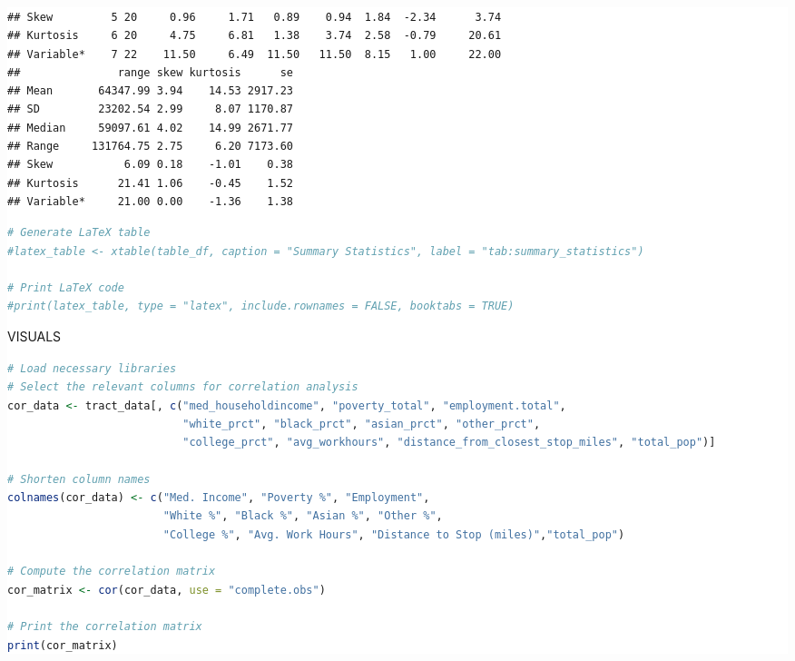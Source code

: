     ## Skew         5 20     0.96     1.71   0.89    0.94  1.84  -2.34      3.74
    ## Kurtosis     6 20     4.75     6.81   1.38    3.74  2.58  -0.79     20.61
    ## Variable*    7 22    11.50     6.49  11.50   11.50  8.15   1.00     22.00
    ##               range skew kurtosis      se
    ## Mean       64347.99 3.94    14.53 2917.23
    ## SD         23202.54 2.99     8.07 1170.87
    ## Median     59097.61 4.02    14.99 2671.77
    ## Range     131764.75 2.75     6.20 7173.60
    ## Skew           6.09 0.18    -1.01    0.38
    ## Kurtosis      21.41 1.06    -0.45    1.52
    ## Variable*     21.00 0.00    -1.36    1.38

``` r
# Generate LaTeX table
#latex_table <- xtable(table_df, caption = "Summary Statistics", label = "tab:summary_statistics")

# Print LaTeX code
#print(latex_table, type = "latex", include.rownames = FALSE, booktabs = TRUE)
```

VISUALS

``` r
# Load necessary libraries
# Select the relevant columns for correlation analysis
cor_data <- tract_data[, c("med_householdincome", "poverty_total", "employment.total", 
                           "white_prct", "black_prct", "asian_prct", "other_prct", 
                           "college_prct", "avg_workhours", "distance_from_closest_stop_miles", "total_pop")]

# Shorten column names
colnames(cor_data) <- c("Med. Income", "Poverty %", "Employment", 
                        "White %", "Black %", "Asian %", "Other %", 
                        "College %", "Avg. Work Hours", "Distance to Stop (miles)","total_pop")

# Compute the correlation matrix
cor_matrix <- cor(cor_data, use = "complete.obs")

# Print the correlation matrix
print(cor_matrix)
```
